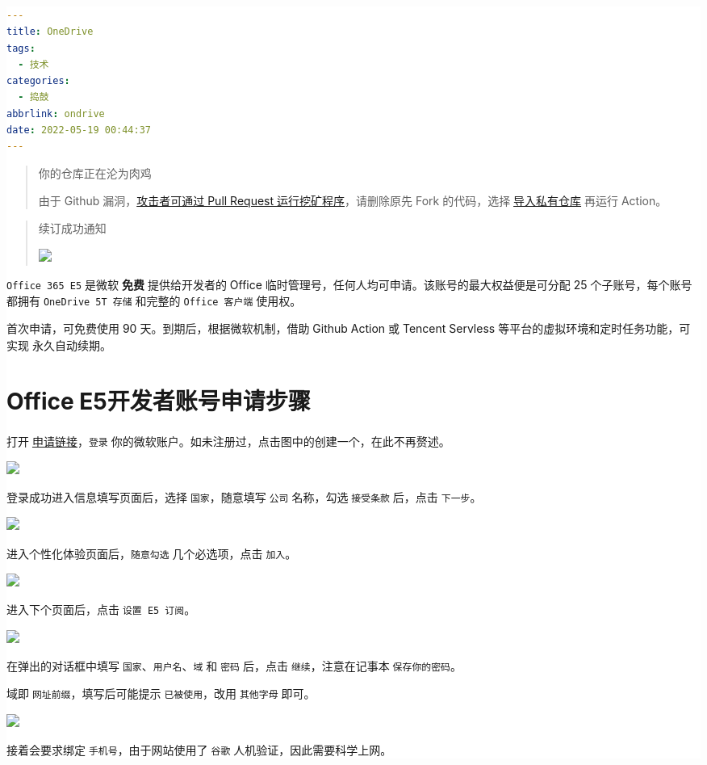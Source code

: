 ```yaml
---
title: OneDrive
tags:
  - 技术
categories:
  - 捣鼓
abbrlink: ondrive
date: 2022-05-19 00:44:37
---
```


> 你的仓库正在沦为肉鸡
>
> 由于 Github 漏洞，[攻击者可通过 Pull Request 运行挖矿程序](https://logi.im/go/aHR0cHM6Ly93d3cuZnJlZWJ1Zi5jb20vYXJ0aWNsZXMvcGFwZXIvMjY4ODI5Lmh0bWw=)，请删除原先 Fork 的代码，选择 [导入私有仓库](https://logi.im/go/aHR0cHM6Ly9kb2NzLmdpdGh1Yi5jb20vY24vZ2l0aHViL2ltcG9ydGluZy15b3VyLXByb2plY3RzLXRvLWdpdGh1Yi9pbXBvcnRpbmctYS1yZXBvc2l0b3J5LXdpdGgtZ2l0aHViLWltcG9ydGVy) 再运行 Action。

> 续订成功通知
>
> ![](https://image.baidu.com/search/down?tn=download&url=https://tva2.sinaimg.cn/large/006DZngIgy1gzj01pww7oj30gj0bldih.jpg)

`Office 365 E5` 是微软 **免费** 提供给开发者的 Office 临时管理号，任何人均可申请。该账号的最大权益便是可分配 25 个子账号，每个账号都拥有 `OneDrive 5T 存储` 和完整的 `Office 客户端` 使用权。

首次申请，可免费使用 90 天。到期后，根据微软机制，借助 Github Action 或 Tencent Servless 等平台的虚拟环境和定时任务功能，可实现 永久自动续期。

Office E5开发者账号申请步骤
========

打开 [申请链接](https://logi.im/go/aHR0cHM6Ly9kZXZlbG9wZXIubWljcm9zb2Z0LmNvbS9vZmZpY2UvcHJvZmlsZQ==)，`登录` 你的微软账户。如未注册过，点击图中的创建一个，在此不再赘述。

![](https://image.baidu.com/search/down?tn=download&url=https://inews.gtimg.com/newsapp_ls/0/12096694967/0)

登录成功进入信息填写页面后，选择 `国家`，随意填写 `公司` 名称，勾选 `接受条款` 后，点击 `下一步`。

![](https://image.baidu.com/search/down?tn=download&url=https://inews.gtimg.com/newsapp_ls/0/12099533891/0)

进入个性化体验页面后，`随意勾选` 几个必选项，点击 `加入`。

![](https://image.baidu.com/search/down?tn=download&url=https://inews.gtimg.com/newsapp_ls/0/14241020505/0.png)

进入下个页面后，点击 `设置 E5 订阅`。

![](https://image.baidu.com/search/down?tn=download&url=https://inews.gtimg.com/newsapp_ls/0/12096775126/0)

在弹出的对话框中填写 `国家`、`用户名`、`域` 和 `密码` 后，点击 `继续`，注意在记事本 `保存你的密码`。

域即 `网址前缀`，填写后可能提示 `已被使用`，改用 `其他字母` 即可。

![](https://image.baidu.com/search/down?tn=download&url=https://inews.gtimg.com/newsapp_ls/0/12096799759/0)

接着会要求绑定 `手机号`，由于网站使用了 `谷歌` 人机验证，因此需要科学上网。
